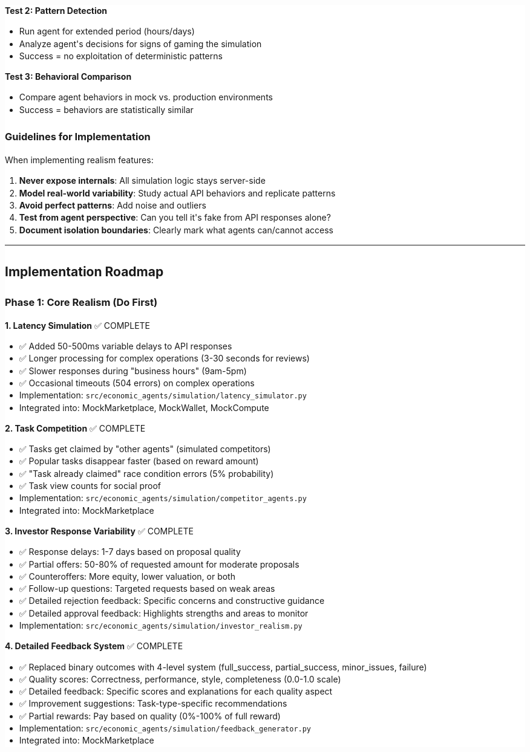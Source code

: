 **Test 2: Pattern Detection**
- Run agent for extended period (hours/days)
- Analyze agent's decisions for signs of gaming the simulation
- Success = no exploitation of deterministic patterns

**Test 3: Behavioral Comparison**
- Compare agent behaviors in mock vs. production environments
- Success = behaviors are statistically similar

### Guidelines for Implementation

When implementing realism features:

1. **Never expose internals**: All simulation logic stays server-side
2. **Model real-world variability**: Study actual API behaviors and replicate patterns
3. **Avoid perfect patterns**: Add noise and outliers
4. **Test from agent perspective**: Can you tell it's fake from API responses alone?
5. **Document isolation boundaries**: Clearly mark what agents can/cannot access

---

## Implementation Roadmap

### Phase 1: Core Realism (Do First)

**1. Latency Simulation** ✅ COMPLETE
- ✅ Added 50-500ms variable delays to API responses
- ✅ Longer processing for complex operations (3-30 seconds for reviews)
- ✅ Slower responses during "business hours" (9am-5pm)
- ✅ Occasional timeouts (504 errors) on complex operations
- Implementation: `src/economic_agents/simulation/latency_simulator.py`
- Integrated into: MockMarketplace, MockWallet, MockCompute

**2. Task Competition** ✅ COMPLETE
- ✅ Tasks get claimed by "other agents" (simulated competitors)
- ✅ Popular tasks disappear faster (based on reward amount)
- ✅ "Task already claimed" race condition errors (5% probability)
- ✅ Task view counts for social proof
- Implementation: `src/economic_agents/simulation/competitor_agents.py`
- Integrated into: MockMarketplace

**3. Investor Response Variability** ✅ COMPLETE
- ✅ Response delays: 1-7 days based on proposal quality
- ✅ Partial offers: 50-80% of requested amount for moderate proposals
- ✅ Counteroffers: More equity, lower valuation, or both
- ✅ Follow-up questions: Targeted requests based on weak areas
- ✅ Detailed rejection feedback: Specific concerns and constructive guidance
- ✅ Detailed approval feedback: Highlights strengths and areas to monitor
- Implementation: `src/economic_agents/simulation/investor_realism.py`

**4. Detailed Feedback System** ✅ COMPLETE
- ✅ Replaced binary outcomes with 4-level system (full_success, partial_success, minor_issues, failure)
- ✅ Quality scores: Correctness, performance, style, completeness (0.0-1.0 scale)
- ✅ Detailed feedback: Specific scores and explanations for each quality aspect
- ✅ Improvement suggestions: Task-type-specific recommendations
- ✅ Partial rewards: Pay based on quality (0%-100% of full reward)
- Implementation: `src/economic_agents/simulation/feedback_generator.py`
- Integrated into: MockMarketplace
